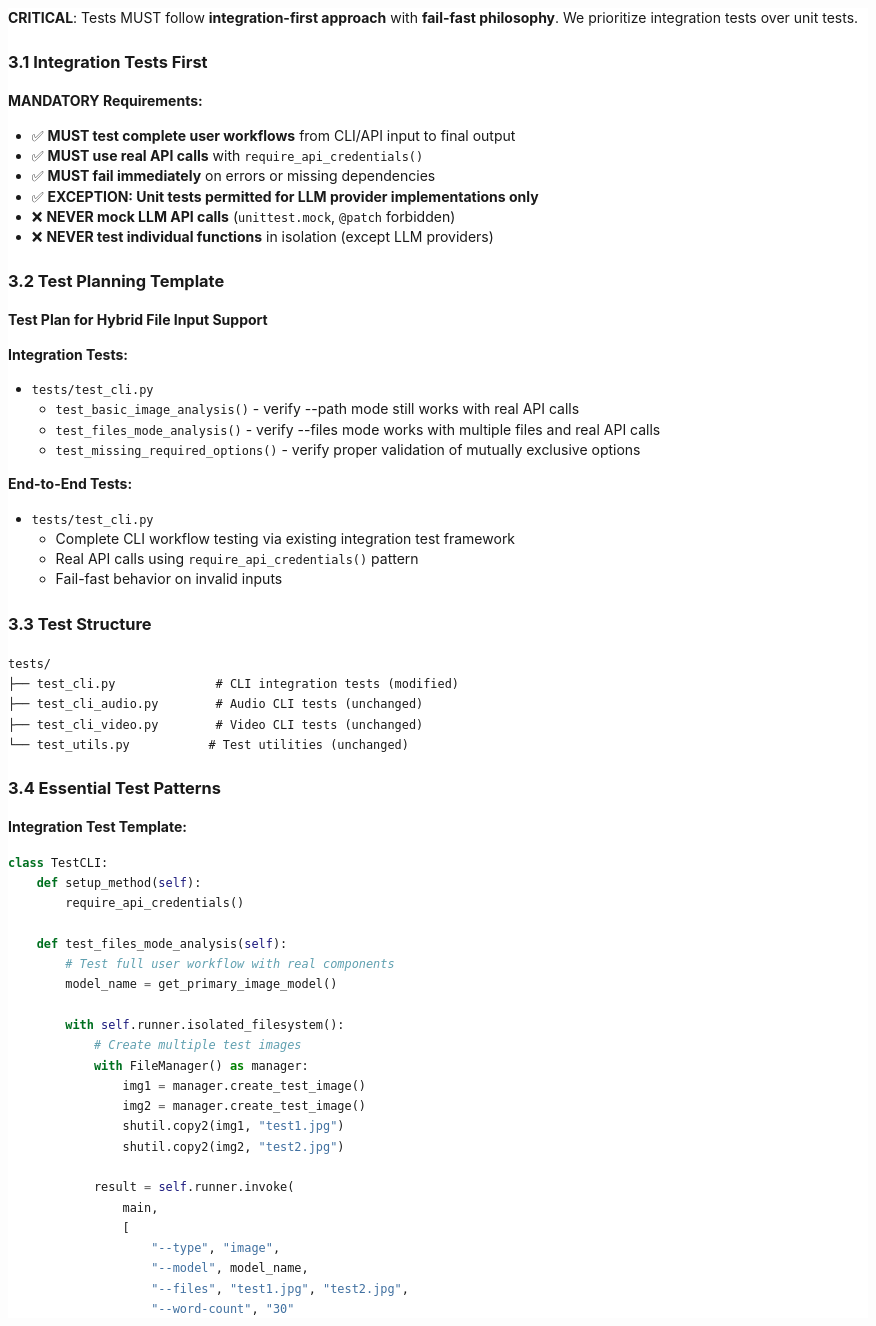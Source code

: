 **CRITICAL**: Tests MUST follow **integration-first approach** with **fail-fast philosophy**. We prioritize integration tests over unit tests.

### 3.1 Integration Tests First

**MANDATORY Requirements:**
- ✅ **MUST test complete user workflows** from CLI/API input to final output
- ✅ **MUST use real API calls** with `require_api_credentials()`
- ✅ **MUST fail immediately** on errors or missing dependencies
- ✅ **EXCEPTION: Unit tests permitted for LLM provider implementations only**
- ❌ **NEVER mock LLM API calls** (`unittest.mock`, `@patch` forbidden)
- ❌ **NEVER test individual functions** in isolation (except LLM providers)

### 3.2 Test Planning Template

**Test Plan for Hybrid File Input Support**

**Integration Tests:**
- `tests/test_cli.py`
  - `test_basic_image_analysis()` - verify --path mode still works with real API calls
  - `test_files_mode_analysis()` - verify --files mode works with multiple files and real API calls
  - `test_missing_required_options()` - verify proper validation of mutually exclusive options

**End-to-End Tests:**
- `tests/test_cli.py`
  - Complete CLI workflow testing via existing integration test framework
  - Real API calls using `require_api_credentials()` pattern
  - Fail-fast behavior on invalid inputs

### 3.3 Test Structure

```
tests/
├── test_cli.py              # CLI integration tests (modified)
├── test_cli_audio.py        # Audio CLI tests (unchanged)
├── test_cli_video.py        # Video CLI tests (unchanged)
└── test_utils.py           # Test utilities (unchanged)
```

### 3.4 Essential Test Patterns

**Integration Test Template:**
```python
class TestCLI:
    def setup_method(self):
        require_api_credentials()

    def test_files_mode_analysis(self):
        # Test full user workflow with real components
        model_name = get_primary_image_model()
        
        with self.runner.isolated_filesystem():
            # Create multiple test images
            with FileManager() as manager:
                img1 = manager.create_test_image()
                img2 = manager.create_test_image()
                shutil.copy2(img1, "test1.jpg")
                shutil.copy2(img2, "test2.jpg")
            
            result = self.runner.invoke(
                main,
                [
                    "--type", "image",
                    "--model", model_name,
                    "--files", "test1.jpg", "test2.jpg",
                    "--word-count", "30"
```